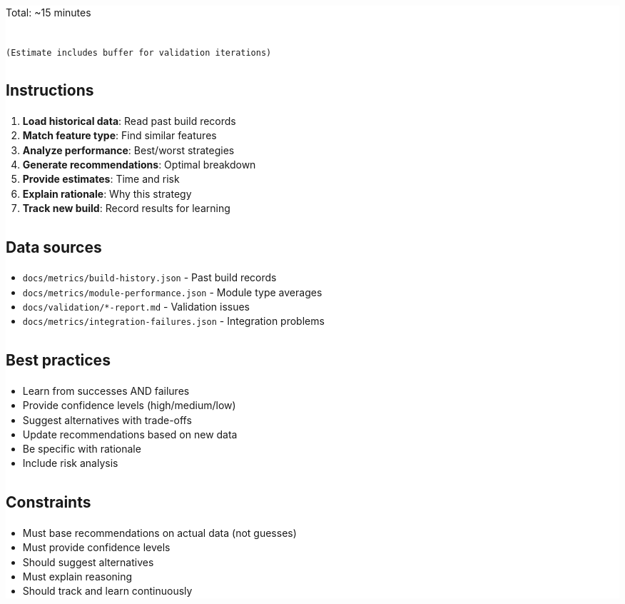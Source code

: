 Total: ~15 minutes
```

(Estimate includes buffer for validation iterations)
```

## Instructions

1. **Load historical data**: Read past build records
2. **Match feature type**: Find similar features
3. **Analyze performance**: Best/worst strategies
4. **Generate recommendations**: Optimal breakdown
5. **Provide estimates**: Time and risk
6. **Explain rationale**: Why this strategy
7. **Track new build**: Record results for learning

## Data sources

- `docs/metrics/build-history.json` - Past build records
- `docs/metrics/module-performance.json` - Module type averages
- `docs/validation/*-report.md` - Validation issues
- `docs/metrics/integration-failures.json` - Integration problems

## Best practices

- Learn from successes AND failures
- Provide confidence levels (high/medium/low)
- Suggest alternatives with trade-offs
- Update recommendations based on new data
- Be specific with rationale
- Include risk analysis

## Constraints

- Must base recommendations on actual data (not guesses)
- Must provide confidence levels
- Should suggest alternatives
- Must explain reasoning
- Should track and learn continuously
